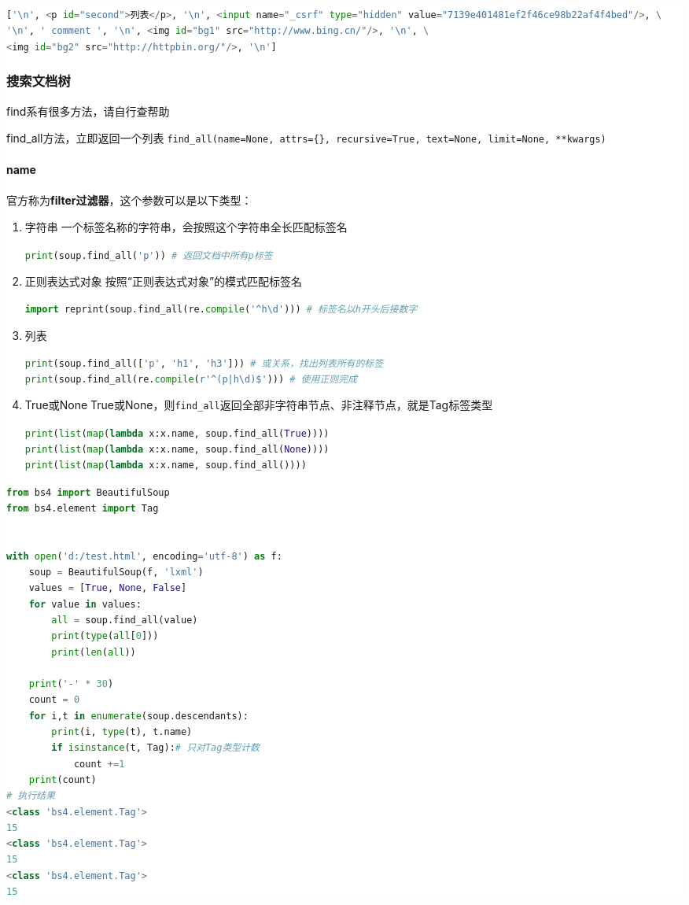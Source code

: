 ```python
['\n', <p id="second">列表</p>, '\n', <input name="_csrf" type="hidden" value="7139e401481ef2f46ce98b22af4f4bed"/>, \
'\n', ' comment ', '\n', <img id="bg1" src="http://www.bing.cn/"/>, '\n', \
<img id="bg2" src="http://httpbin.org/"/>, '\n']
```
### 搜索文档树
find系有很多方法，请自行查帮助


find_all方法，立即返回一个列表
`find_all(name=None, attrs={}, recursive=True, text=None, limit=None, **kwargs)`
#### name
官方称为**filter过滤器**，这个参数可以是以下类型：
1. 字符串
一个标签名称的字符串，会按照这个字符串全长匹配标签名
	```python
	print(soup.find_all('p')) # 返回文档中所有p标签
	```
2. 正则表达式对象
按照“正则表达式对象”的模式匹配标签名
	```python
	import reprint(soup.find_all(re.compile('^h\d'))) # 标签名以h开头后接数字
	```
3. 列表
	```python
	print(soup.find_all(['p', 'h1', 'h3'])) # 或关系，找出列表所有的标签
	print(soup.find_all(re.compile(r'^(p|h\d)$'))) # 使用正则完成
	```
4. True或None 
True或None，则`find_all`返回全部非字符串节点、非注释节点，就是Tag标签类型
	```python
	print(list(map(lambda x:x.name, soup.find_all(True))))
	print(list(map(lambda x:x.name, soup.find_all(None))))
	print(list(map(lambda x:x.name, soup.find_all())))
	```

```python
from bs4 import BeautifulSoup
from bs4.element import Tag


with open('d:/test.html', encoding='utf-8') as f:
    soup = BeautifulSoup(f, 'lxml')
    values = [True, None, False]
    for value in values:
        all = soup.find_all(value)
        print(type(all[0]))
        print(len(all))

    print('-' * 30)
    count = 0
    for i,t in enumerate(soup.descendants):
        print(i, type(t), t.name)
        if isinstance(t, Tag):# 只对Tag类型计数
            count +=1
    print(count)
# 执行结果
<class 'bs4.element.Tag'>
15
<class 'bs4.element.Tag'>
15
<class 'bs4.element.Tag'>
15
```